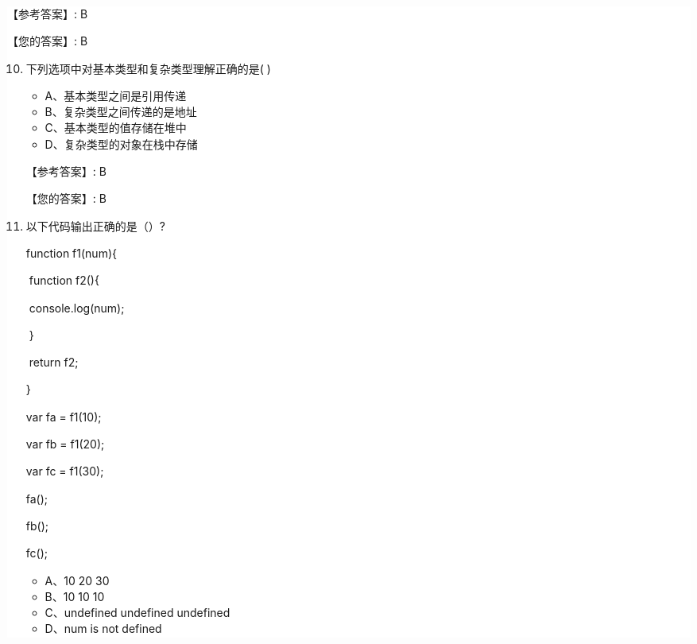    

   

   

   

   【参考答案】: B

   【您的答案】: B

10. 下列选项中对基本类型和复杂类型理解正确的是( )

    - A、基本类型之间是引用传递
    - B、复杂类型之间传递的是地址
    - C、基本类型的值存储在堆中
    - D、复杂类型的对象在栈中存储

    

    

    

    

    

    【参考答案】: B

    【您的答案】: B

11. 以下代码输出正确的是（）?

     function f1(num){

     ​    function f2(){

     ​      console.log(num);

     ​    }

     ​    return f2;

       }

       var fa = f1(10);

       var fb = f1(20);

       var fc = f1(30);

       fa();

       fb();

     fc(); 

     - A、10 20 30
     - B、10 10 10
     - C、undefined undefined undefined
     - D、num is not defined

     

     

     

     